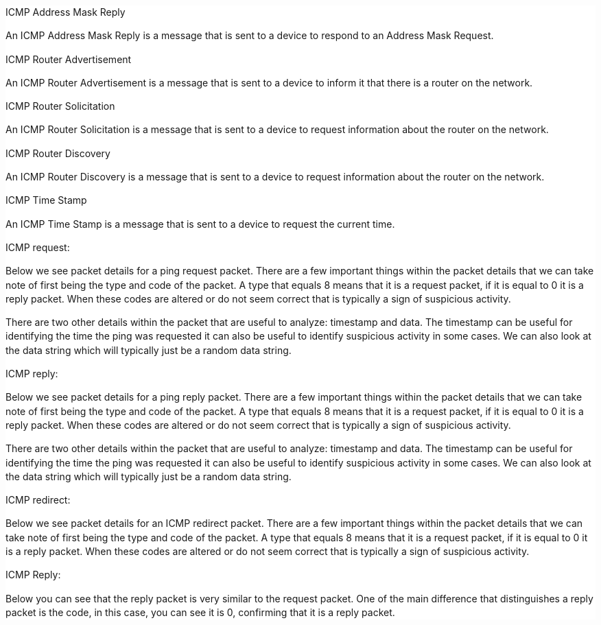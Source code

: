 ICMP Address Mask Reply

An ICMP Address Mask Reply is a message that is sent to a device to respond to an Address Mask Request.

ICMP Router Advertisement

An ICMP Router Advertisement is a message that is sent to a device to inform it that there is a router on the network.

ICMP Router Solicitation

An ICMP Router Solicitation is a message that is sent to a device to request information about the router on the network.

ICMP Router Discovery

An ICMP Router Discovery is a message that is sent to a device to request information about the router on the network.

ICMP Time Stamp

An ICMP Time Stamp is a message that is sent to a device to request the current time.

ICMP request:

Below we see packet details for a ping request packet. There are a few important things within the packet details that we can take note of first being the type and code of the packet. A type that equals 8 means that it is a request packet, if it is equal to 0 it is a reply packet. When these codes are altered or do not seem correct that is typically a sign of suspicious activity.

There are two other details within the packet that are useful to analyze: timestamp and data. The timestamp can be useful for identifying the time the ping was requested it can also be useful to identify suspicious activity in some cases. We can also look at the data string which will typically just be a random data string.

ICMP reply:

Below we see packet details for a ping reply packet. There are a few important things within the packet details that we can take note of first being the type and code of the packet. A type that equals 8 means that it is a request packet, if it is equal to 0 it is a reply packet. When these codes are altered or do not seem correct that is typically a sign of suspicious activity.

There are two other details within the packet that are useful to analyze: timestamp and data. The timestamp can be useful for identifying the time the ping was requested it can also be useful to identify suspicious activity in some cases. We can also look at the data string which will typically just be a random data string.

ICMP redirect:

Below we see packet details for an ICMP redirect packet. There are a few important things within the packet details that we can take note of first being the type and code of the packet. A type that equals 8 means that it is a request packet, if it is equal to 0 it is a reply packet. When these codes are altered or do not seem correct that is typically a sign of suspicious activity.

ICMP Reply:

Below you can see that the reply packet is very similar to the request packet. One of the main difference that distinguishes a reply packet is the code, in this case, you can see it is 0, confirming that it is a reply packet.

